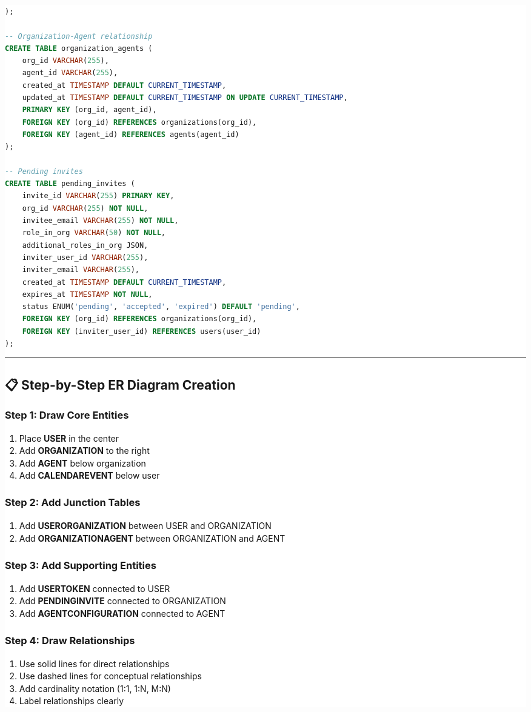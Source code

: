 ```sql
);

-- Organization-Agent relationship
CREATE TABLE organization_agents (
    org_id VARCHAR(255),
    agent_id VARCHAR(255),
    created_at TIMESTAMP DEFAULT CURRENT_TIMESTAMP,
    updated_at TIMESTAMP DEFAULT CURRENT_TIMESTAMP ON UPDATE CURRENT_TIMESTAMP,
    PRIMARY KEY (org_id, agent_id),
    FOREIGN KEY (org_id) REFERENCES organizations(org_id),
    FOREIGN KEY (agent_id) REFERENCES agents(agent_id)
);

-- Pending invites
CREATE TABLE pending_invites (
    invite_id VARCHAR(255) PRIMARY KEY,
    org_id VARCHAR(255) NOT NULL,
    invitee_email VARCHAR(255) NOT NULL,
    role_in_org VARCHAR(50) NOT NULL,
    additional_roles_in_org JSON,
    inviter_user_id VARCHAR(255),
    inviter_email VARCHAR(255),
    created_at TIMESTAMP DEFAULT CURRENT_TIMESTAMP,
    expires_at TIMESTAMP NOT NULL,
    status ENUM('pending', 'accepted', 'expired') DEFAULT 'pending',
    FOREIGN KEY (org_id) REFERENCES organizations(org_id),
    FOREIGN KEY (inviter_user_id) REFERENCES users(user_id)
);
```

---

## 📋 **Step-by-Step ER Diagram Creation**

### **Step 1: Draw Core Entities**
1. Place **USER** in the center
2. Add **ORGANIZATION** to the right
3. Add **AGENT** below organization
4. Add **CALENDAREVENT** below user

### **Step 2: Add Junction Tables**
1. Add **USERORGANIZATION** between USER and ORGANIZATION
2. Add **ORGANIZATIONAGENT** between ORGANIZATION and AGENT

### **Step 3: Add Supporting Entities**
1. Add **USERTOKEN** connected to USER
2. Add **PENDINGINVITE** connected to ORGANIZATION
3. Add **AGENTCONFIGURATION** connected to AGENT

### **Step 4: Draw Relationships**
1. Use solid lines for direct relationships
2. Use dashed lines for conceptual relationships
3. Add cardinality notation (1:1, 1:N, M:N)
4. Label relationships clearly

